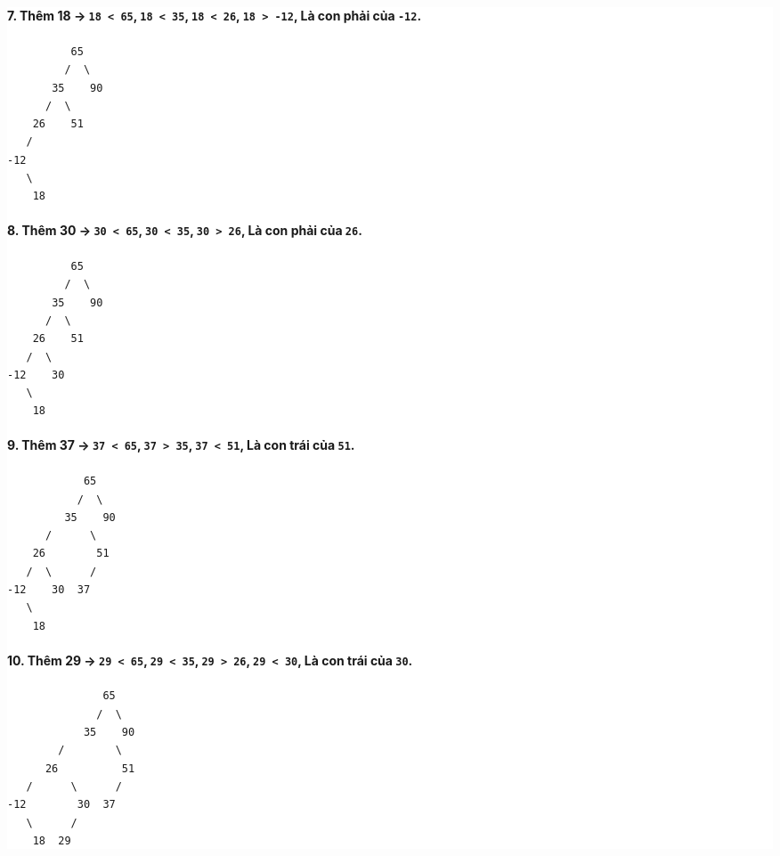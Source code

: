 #### 7. **Thêm 18** → `18 < 65`, `18 < 35`, `18 < 26`, `18 > -12`, Là con phải của `-12`.
```
          65
         /  \
       35    90
      /  \
    26    51
   /
-12
   \
    18
```

#### 8. **Thêm 30** → `30 < 65`, `30 < 35`, `30 > 26`, Là con phải của `26`.
```
          65
         /  \
       35    90
      /  \
    26    51
   /  \
-12    30
   \
    18
```

#### 9. **Thêm 37** → `37 < 65`, `37 > 35`, `37 < 51`, Là con trái của `51`.
```
            65
           /  \
         35    90
      /      \
    26        51
   /  \      /
-12    30  37
   \
    18
```

#### 10. **Thêm 29** → `29 < 65`, `29 < 35`, `29 > 26`, `29 < 30`, Là con trái của `30`.
```
               65
              /  \
            35    90
        /        \
      26          51
   /      \      /
-12        30  37
   \      / 
    18  29
```

